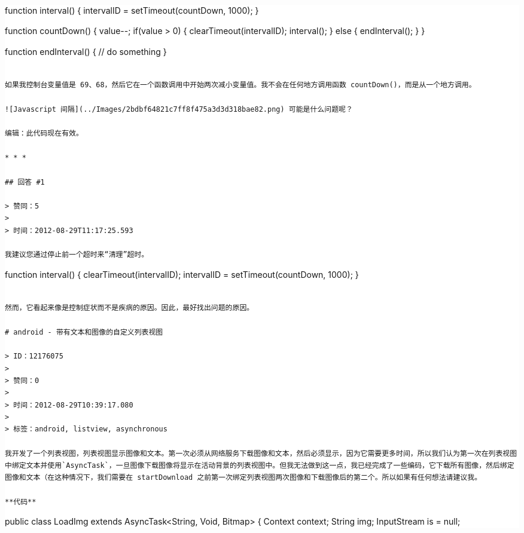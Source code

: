 function interval() {
  intervalID = setTimeout(countDown, 1000);
}

function countDown() {
  value--;
  if(value > 0) {
    clearTimeout(intervalID);
    interval();
  } else {
    endInterval();
  }
}

function endInterval() {
  // do something
} 
```

如果我控制台变量值是 69、68，然后它在一个函数调用中开始两次减小变量值。我不会在任何地方调用函数 countDown()，而是从一个地方调用。

![Javascript 间隔](../Images/2bdbf64821c7ff8f475a3d3d318bae82.png) 可能是什么问题呢？

编辑：此代码现在有效。

* * *

## 回答 #1

> 赞同：5
> 
> 时间：2012-08-29T11:17:25.593

我建议您通过停止前一个超时来“清理”超时。

```
function interval() {
  clearTimeout(intervalID);
  intervalID = setTimeout(countDown, 1000);
} 
```

然而，它看起来像是控制症状而不是疾病的原因。因此，最好找出问题的原因。

# android - 带有文本和图像的自定义列表视图

> ID：12176075
> 
> 赞同：0
> 
> 时间：2012-08-29T10:39:17.080
> 
> 标签：android, listview, asynchronous

我开发了一个列表视图，列表视图显示图像和文本。第一次必须从网络服务下载图像和文本，然后必须显示，因为它需要更多时间，所以我们认为第一次在列表视图中绑定文本并使用`AsyncTask`，一旦图像下载图像将显示在活动背景的列表视图中。但我无法做到这一点，我已经完成了一些编码，它下载所有图像，然后绑定图像和文本（在这种情况下，我们需要在 startDownload 之前第一次绑定列表视图两次图像和下载图像后的第二个。所以如果有任何想法请建议我。

**代码**

```
public class LoadImg extends AsyncTask<String, Void, Bitmap> {
    Context context;
    String img;
    InputStream is = null;